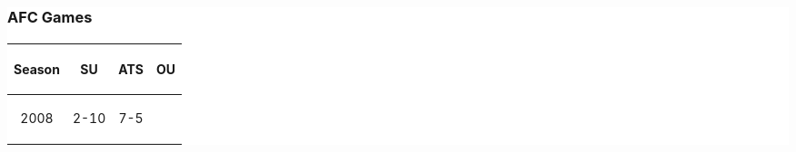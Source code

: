 </tr>

</tbody>

</table>

### AFC Games

<table>

<thead>

<tr>

<th style="text-align:center;">

Season

</th>

<th style="text-align:center;">

SU

</th>

<th style="text-align:center;">

ATS

</th>

<th style="text-align:center;">

OU

</th>

</tr>

</thead>

<tbody>

<tr>

<td style="text-align:center;">

2008

</td>

<td style="text-align:center;">

2-10

</td>

<td style="text-align:center;">

7-5

</td>

<td style="text-align:center;">
